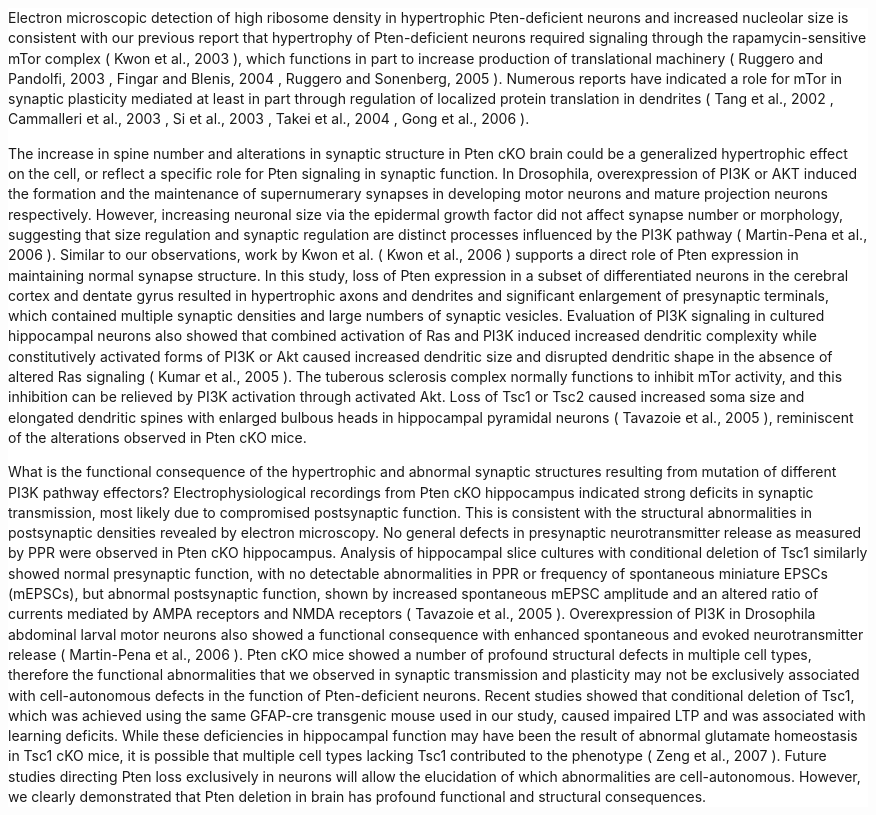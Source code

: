 Electron microscopic detection of high ribosome density in hypertrophic Pten-deficient neurons and increased nucleolar size is consistent with our previous report that hypertrophy of Pten-deficient neurons required signaling through the rapamycin-sensitive mTor complex ( Kwon et al., 2003 ), which functions in part to increase production of translational machinery ( Ruggero and Pandolfi, 2003 , Fingar and Blenis, 2004 , Ruggero and Sonenberg, 2005 ). Numerous reports have indicated a role for mTor in synaptic plasticity mediated at least in part through regulation of localized protein translation in dendrites ( Tang et al., 2002 , Cammalleri et al., 2003 , Si et al., 2003 , Takei et al., 2004 , Gong et al., 2006 ).

The increase in spine number and alterations in synaptic structure in Pten cKO brain could be a generalized hypertrophic effect on the cell, or reflect a specific role for Pten signaling in synaptic function. In Drosophila, overexpression of PI3K or AKT induced the formation and the maintenance of supernumerary synapses in developing motor neurons and mature projection neurons respectively. However, increasing neuronal size via the epidermal growth factor did not affect synapse number or morphology, suggesting that size regulation and synaptic regulation are distinct processes influenced by the PI3K pathway ( Martin-Pena et al., 2006 ). Similar to our observations, work by Kwon et al. ( Kwon et al., 2006 ) supports a direct role of Pten expression in maintaining normal synapse structure. In this study, loss of Pten expression in a subset of differentiated neurons in the cerebral cortex and dentate gyrus resulted in hypertrophic axons and dendrites and significant enlargement of presynaptic terminals, which contained multiple synaptic densities and large numbers of synaptic vesicles. Evaluation of PI3K signaling in cultured hippocampal neurons also showed that combined activation of Ras and PI3K induced increased dendritic complexity while constitutively activated forms of PI3K or Akt caused increased dendritic size and disrupted dendritic shape in the absence of altered Ras signaling ( Kumar et al., 2005 ). The tuberous sclerosis complex normally functions to inhibit mTor activity, and this inhibition can be relieved by PI3K activation through activated Akt. Loss of Tsc1 or Tsc2 caused increased soma size and elongated dendritic spines with enlarged bulbous heads in hippocampal pyramidal neurons ( Tavazoie et al., 2005 ), reminiscent of the alterations observed in Pten cKO mice.

What is the functional consequence of the hypertrophic and abnormal synaptic structures resulting from mutation of different PI3K pathway effectors? Electrophysiological recordings from Pten cKO hippocampus indicated strong deficits in synaptic transmission, most likely due to compromised postsynaptic function. This is consistent with the structural abnormalities in postsynaptic densities revealed by electron microscopy. No general defects in presynaptic neurotransmitter release as measured by PPR were observed in Pten cKO hippocampus. Analysis of hippocampal slice cultures with conditional deletion of Tsc1 similarly showed normal presynaptic function, with no detectable abnormalities in PPR or frequency of spontaneous miniature EPSCs (mEPSCs), but abnormal postsynaptic function, shown by increased spontaneous mEPSC amplitude and an altered ratio of currents mediated by AMPA receptors and NMDA receptors ( Tavazoie et al., 2005 ). Overexpression of PI3K in Drosophila abdominal larval motor neurons also showed a functional consequence with enhanced spontaneous and evoked neurotransmitter release ( Martin-Pena et al., 2006 ). Pten cKO mice showed a number of profound structural defects in multiple cell types, therefore the functional abnormalities that we observed in synaptic transmission and plasticity may not be exclusively associated with cell-autonomous defects in the function of Pten-deficient neurons. Recent studies showed that conditional deletion of Tsc1, which was achieved using the same GFAP-cre transgenic mouse used in our study, caused impaired LTP and was associated with learning deficits. While these deficiencies in hippocampal function may have been the result of abnormal glutamate homeostasis in Tsc1 cKO mice, it is possible that multiple cell types lacking Tsc1 contributed to the phenotype ( Zeng et al., 2007 ). Future studies directing Pten loss exclusively in neurons will allow the elucidation of which abnormalities are cell-autonomous. However, we clearly demonstrated that Pten deletion in brain has profound functional and structural consequences.
